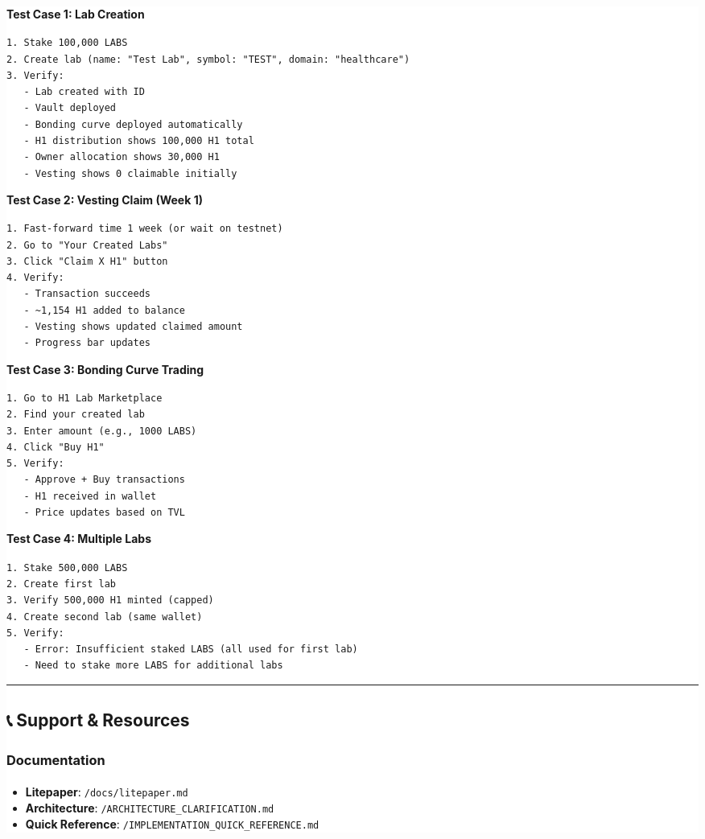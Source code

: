 **Test Case 1: Lab Creation**
```
1. Stake 100,000 LABS
2. Create lab (name: "Test Lab", symbol: "TEST", domain: "healthcare")
3. Verify:
   - Lab created with ID
   - Vault deployed
   - Bonding curve deployed automatically
   - H1 distribution shows 100,000 H1 total
   - Owner allocation shows 30,000 H1
   - Vesting shows 0 claimable initially
```

**Test Case 2: Vesting Claim (Week 1)**
```
1. Fast-forward time 1 week (or wait on testnet)
2. Go to "Your Created Labs"
3. Click "Claim X H1" button
4. Verify:
   - Transaction succeeds
   - ~1,154 H1 added to balance
   - Vesting shows updated claimed amount
   - Progress bar updates
```

**Test Case 3: Bonding Curve Trading**
```
1. Go to H1 Lab Marketplace
2. Find your created lab
3. Enter amount (e.g., 1000 LABS)
4. Click "Buy H1"
5. Verify:
   - Approve + Buy transactions
   - H1 received in wallet
   - Price updates based on TVL
```

**Test Case 4: Multiple Labs**
```
1. Stake 500,000 LABS
2. Create first lab
3. Verify 500,000 H1 minted (capped)
4. Create second lab (same wallet)
5. Verify:
   - Error: Insufficient staked LABS (all used for first lab)
   - Need to stake more LABS for additional labs
```

---

## 📞 Support & Resources

### Documentation
- **Litepaper**: `/docs/litepaper.md`
- **Architecture**: `/ARCHITECTURE_CLARIFICATION.md`
- **Quick Reference**: `/IMPLEMENTATION_QUICK_REFERENCE.md`
